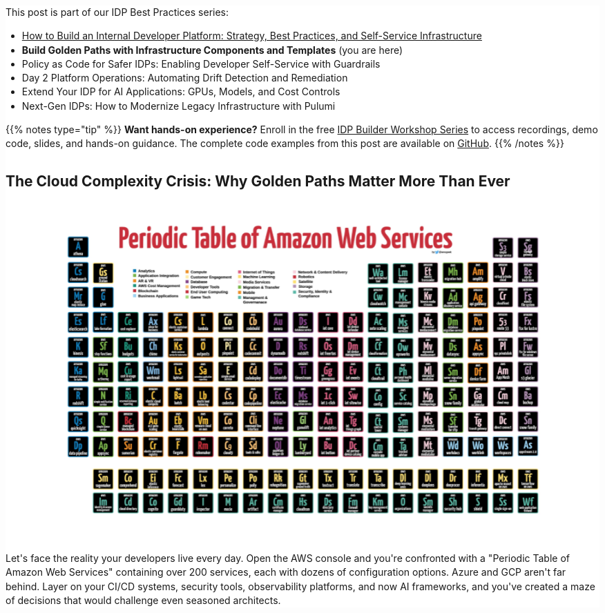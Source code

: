 
This post is part of our IDP Best Practices series:

* [How to Build an Internal Developer Platform: Strategy, Best Practices, and Self-Service Infrastructure](/blog/idp-strategy-planning-self-service-infrastructure-that-balances-developer-autonomy-with-operational-control/)
* **Build Golden Paths with Infrastructure Components and Templates** (you are here)
* Policy as Code for Safer IDPs: Enabling Developer Self-Service with Guardrails
* Day 2 Platform Operations: Automating Drift Detection and Remediation
* Extend Your IDP for AI Applications: GPUs, Models, and Cost Controls
* Next-Gen IDPs: How to Modernize Legacy Infrastructure with Pulumi

{{% notes type="tip" %}}
**Want hands-on experience?** Enroll in the free [IDP Builder Workshop Series](https://info.pulumi.com/idp/internal-developer-platform-workshops-course) to access recordings, demo code, slides, and hands-on guidance. The complete code examples from this post are available on [GitHub](https://github.com/pulumi/workshops/tree/main/golden-paths-infrastructure-components-and-templates).
{{% /notes %}}

## The Cloud Complexity Crisis: Why Golden Paths Matter More Than Ever

![img.png](periodic_table_of_amazon_web_services.png)

Let's face the reality your developers live every day. Open the AWS console and you're confronted with a "Periodic Table of Amazon Web Services" containing over 200 services, each with dozens of configuration options. Azure and GCP aren't far behind. Layer on your CI/CD systems, security tools, observability platforms, and now AI frameworks, and you've created a maze of decisions that would challenge even seasoned architects.
